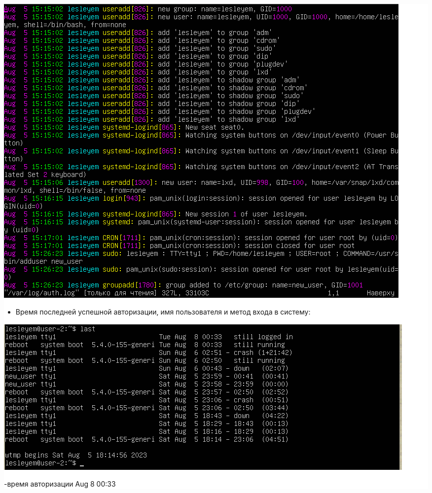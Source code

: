 ![a](./Screenshots/59.png)

- Время последней успешной авторизации, имя пользователя и метод входа в систему:

![a](./Screenshots/60.png)

-время авторизации Aug 8 00:33
